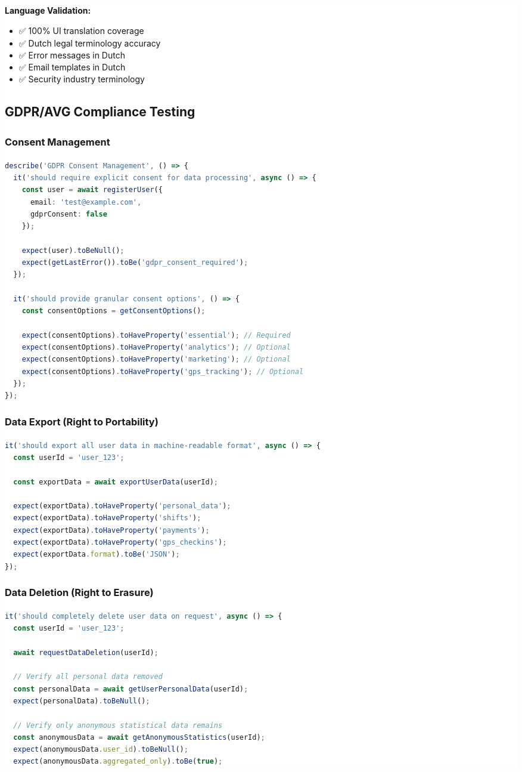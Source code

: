 **Language Validation:**
- ✅ 100% UI translation coverage
- ✅ Dutch legal terminology accuracy
- ✅ Error messages in Dutch
- ✅ Email templates in Dutch
- ✅ Security industry terminology

## GDPR/AVG Compliance Testing

### Consent Management
```typescript
describe('GDPR Consent Management', () => {
  it('should require explicit consent for data processing', async () => {
    const user = await registerUser({
      email: 'test@example.com',
      gdprConsent: false
    });

    expect(user).toBeNull();
    expect(getLastError()).toBe('gdpr_consent_required');
  });

  it('should provide granular consent options', () => {
    const consentOptions = getConsentOptions();

    expect(consentOptions).toHaveProperty('essential'); // Required
    expect(consentOptions).toHaveProperty('analytics'); // Optional
    expect(consentOptions).toHaveProperty('marketing'); // Optional
    expect(consentOptions).toHaveProperty('gps_tracking'); // Optional
  });
});
```

### Data Export (Right to Portability)
```typescript
it('should export all user data in machine-readable format', async () => {
  const userId = 'user_123';

  const exportData = await exportUserData(userId);

  expect(exportData).toHaveProperty('personal_data');
  expect(exportData).toHaveProperty('shifts');
  expect(exportData).toHaveProperty('payments');
  expect(exportData).toHaveProperty('gps_checkins');
  expect(exportData.format).toBe('JSON');
});
```

### Data Deletion (Right to Erasure)
```typescript
it('should completely delete user data on request', async () => {
  const userId = 'user_123';

  await requestDataDeletion(userId);

  // Verify all personal data removed
  const personalData = await getUserPersonalData(userId);
  expect(personalData).toBeNull();

  // Verify only anonymous statistical data remains
  const anonymousData = await getAnonymousStatistics(userId);
  expect(anonymousData.user_id).toBeNull();
  expect(anonymousData.aggregated_only).toBe(true);
```